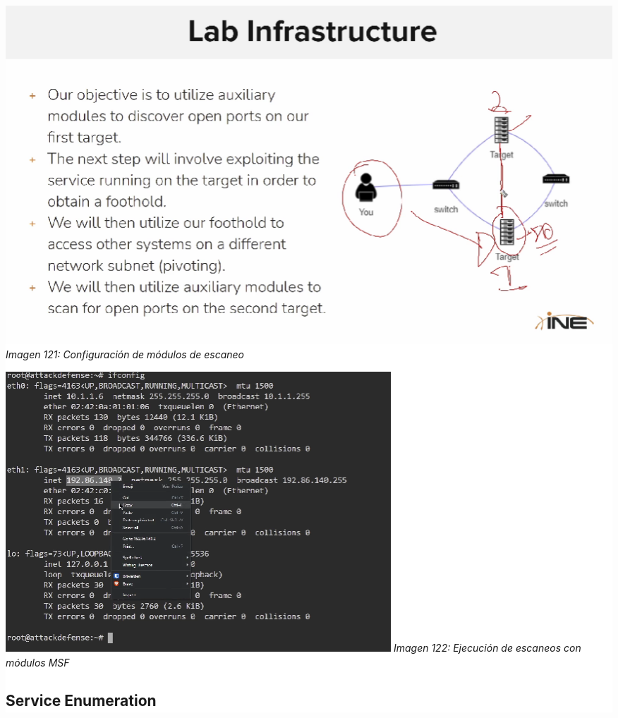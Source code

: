 ![Port Scanner Config](assets/img/posts/ejpt/09-port-scanner-config.png)
*Imagen 121: Configuración de módulos de escaneo*

![Scanner Execution](assets/img/posts/ejpt/10-scanner-execution.png)
*Imagen 122: Ejecución de escaneos con módulos MSF*

## Service Enumeration
